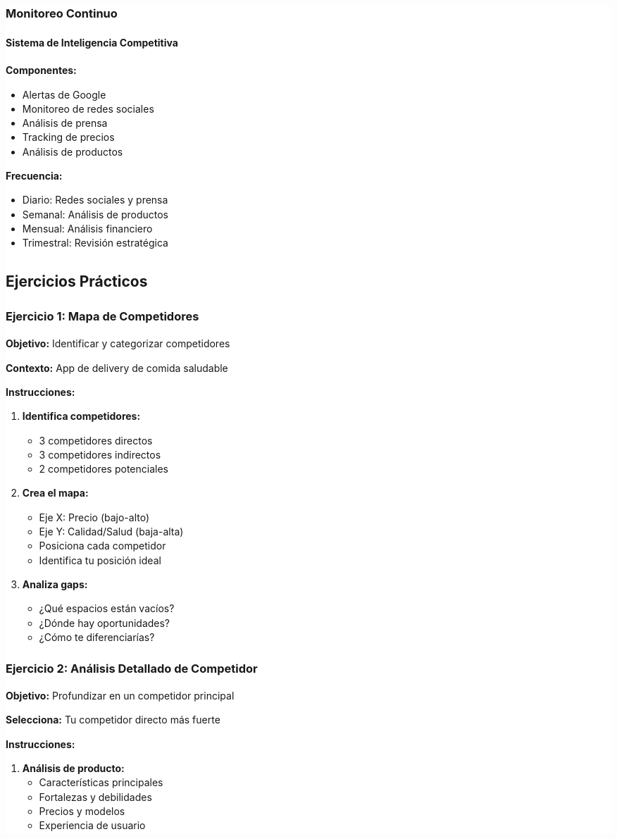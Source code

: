 ### Monitoreo Continuo

#### Sistema de Inteligencia Competitiva

**Componentes:**
- Alertas de Google
- Monitoreo de redes sociales
- Análisis de prensa
- Tracking de precios
- Análisis de productos

**Frecuencia:**
- Diario: Redes sociales y prensa
- Semanal: Análisis de productos
- Mensual: Análisis financiero
- Trimestral: Revisión estratégica

## Ejercicios Prácticos

### Ejercicio 1: Mapa de Competidores
**Objetivo:** Identificar y categorizar competidores

**Contexto:** App de delivery de comida saludable

**Instrucciones:**
1. **Identifica competidores:**
   - 3 competidores directos
   - 3 competidores indirectos
   - 2 competidores potenciales

2. **Crea el mapa:**
   - Eje X: Precio (bajo-alto)
   - Eje Y: Calidad/Salud (baja-alta)
   - Posiciona cada competidor
   - Identifica tu posición ideal

3. **Analiza gaps:**
   - ¿Qué espacios están vacíos?
   - ¿Dónde hay oportunidades?
   - ¿Cómo te diferenciarías?

### Ejercicio 2: Análisis Detallado de Competidor
**Objetivo:** Profundizar en un competidor principal

**Selecciona:** Tu competidor directo más fuerte

**Instrucciones:**
1. **Análisis de producto:**
   - Características principales
   - Fortalezas y debilidades
   - Precios y modelos
   - Experiencia de usuario
